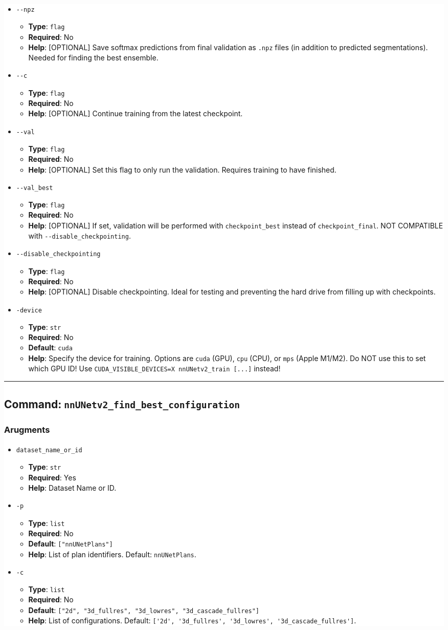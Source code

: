 - `--npz`
  - **Type**: `flag`
  - **Required**: No
  - **Help**: [OPTIONAL] Save softmax predictions from final validation as `.npz` files (in addition to predicted segmentations). Needed for finding the best ensemble.

- `--c`
  - **Type**: `flag`
  - **Required**: No
  - **Help**: [OPTIONAL] Continue training from the latest checkpoint.

- `--val`
  - **Type**: `flag`
  - **Required**: No
  - **Help**: [OPTIONAL] Set this flag to only run the validation. Requires training to have finished.

- `--val_best`
  - **Type**: `flag`
  - **Required**: No
  - **Help**: [OPTIONAL] If set, validation will be performed with `checkpoint_best` instead of `checkpoint_final`. NOT COMPATIBLE with `--disable_checkpointing`.

- `--disable_checkpointing`
  - **Type**: `flag`
  - **Required**: No
  - **Help**: [OPTIONAL] Disable checkpointing. Ideal for testing and preventing the hard drive from filling up with checkpoints.

- `-device`
  - **Type**: `str`
  - **Required**: No
  - **Default**: `cuda`
  - **Help**: Specify the device for training. Options are `cuda` (GPU), `cpu` (CPU), or `mps` (Apple M1/M2). Do NOT use this to set which GPU ID! Use `CUDA_VISIBLE_DEVICES=X nnUNetv2_train [...]` instead!

---

## Command: `nnUNetv2_find_best_configuration`

### Arugments
- `dataset_name_or_id`
  - **Type**: `str`
  - **Required**: Yes
  - **Help**: Dataset Name or ID.

- `-p`
  - **Type**: `list`
  - **Required**: No
  - **Default**: `["nnUNetPlans"]`
  - **Help**: List of plan identifiers. Default: `nnUNetPlans`.

- `-c`
  - **Type**: `list`
  - **Required**: No
  - **Default**: `["2d", "3d_fullres", "3d_lowres", "3d_cascade_fullres"]`
  - **Help**: List of configurations. Default: `['2d', '3d_fullres', '3d_lowres', '3d_cascade_fullres']`.
